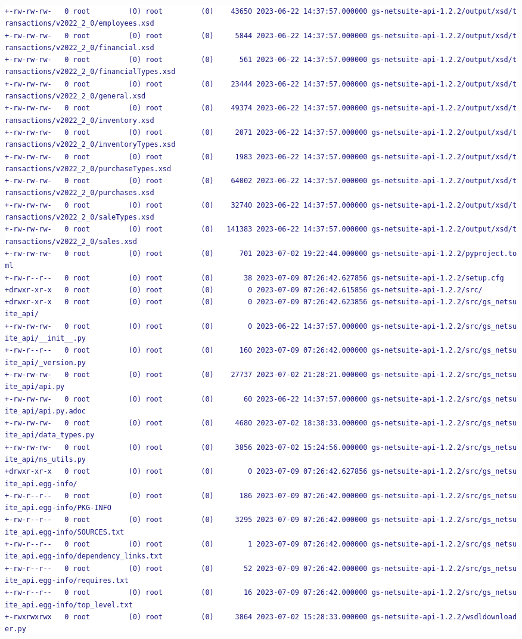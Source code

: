 ```diff
+-rw-rw-rw-   0 root         (0) root         (0)    43650 2023-06-22 14:37:57.000000 gs-netsuite-api-1.2.2/output/xsd/transactions/v2022_2_0/employees.xsd
+-rw-rw-rw-   0 root         (0) root         (0)     5844 2023-06-22 14:37:57.000000 gs-netsuite-api-1.2.2/output/xsd/transactions/v2022_2_0/financial.xsd
+-rw-rw-rw-   0 root         (0) root         (0)      561 2023-06-22 14:37:57.000000 gs-netsuite-api-1.2.2/output/xsd/transactions/v2022_2_0/financialTypes.xsd
+-rw-rw-rw-   0 root         (0) root         (0)    23444 2023-06-22 14:37:57.000000 gs-netsuite-api-1.2.2/output/xsd/transactions/v2022_2_0/general.xsd
+-rw-rw-rw-   0 root         (0) root         (0)    49374 2023-06-22 14:37:57.000000 gs-netsuite-api-1.2.2/output/xsd/transactions/v2022_2_0/inventory.xsd
+-rw-rw-rw-   0 root         (0) root         (0)     2071 2023-06-22 14:37:57.000000 gs-netsuite-api-1.2.2/output/xsd/transactions/v2022_2_0/inventoryTypes.xsd
+-rw-rw-rw-   0 root         (0) root         (0)     1983 2023-06-22 14:37:57.000000 gs-netsuite-api-1.2.2/output/xsd/transactions/v2022_2_0/purchaseTypes.xsd
+-rw-rw-rw-   0 root         (0) root         (0)    64002 2023-06-22 14:37:57.000000 gs-netsuite-api-1.2.2/output/xsd/transactions/v2022_2_0/purchases.xsd
+-rw-rw-rw-   0 root         (0) root         (0)    32740 2023-06-22 14:37:57.000000 gs-netsuite-api-1.2.2/output/xsd/transactions/v2022_2_0/saleTypes.xsd
+-rw-rw-rw-   0 root         (0) root         (0)   141383 2023-06-22 14:37:57.000000 gs-netsuite-api-1.2.2/output/xsd/transactions/v2022_2_0/sales.xsd
+-rw-rw-rw-   0 root         (0) root         (0)      701 2023-07-02 19:22:44.000000 gs-netsuite-api-1.2.2/pyproject.toml
+-rw-r--r--   0 root         (0) root         (0)       38 2023-07-09 07:26:42.627856 gs-netsuite-api-1.2.2/setup.cfg
+drwxr-xr-x   0 root         (0) root         (0)        0 2023-07-09 07:26:42.615856 gs-netsuite-api-1.2.2/src/
+drwxr-xr-x   0 root         (0) root         (0)        0 2023-07-09 07:26:42.623856 gs-netsuite-api-1.2.2/src/gs_netsuite_api/
+-rw-rw-rw-   0 root         (0) root         (0)        0 2023-06-22 14:37:57.000000 gs-netsuite-api-1.2.2/src/gs_netsuite_api/__init__.py
+-rw-r--r--   0 root         (0) root         (0)      160 2023-07-09 07:26:42.000000 gs-netsuite-api-1.2.2/src/gs_netsuite_api/_version.py
+-rw-rw-rw-   0 root         (0) root         (0)    27737 2023-07-02 21:28:21.000000 gs-netsuite-api-1.2.2/src/gs_netsuite_api/api.py
+-rw-rw-rw-   0 root         (0) root         (0)       60 2023-06-22 14:37:57.000000 gs-netsuite-api-1.2.2/src/gs_netsuite_api/api.py.adoc
+-rw-rw-rw-   0 root         (0) root         (0)     4680 2023-07-02 18:38:33.000000 gs-netsuite-api-1.2.2/src/gs_netsuite_api/data_types.py
+-rw-rw-rw-   0 root         (0) root         (0)     3856 2023-07-02 15:24:56.000000 gs-netsuite-api-1.2.2/src/gs_netsuite_api/ns_utils.py
+drwxr-xr-x   0 root         (0) root         (0)        0 2023-07-09 07:26:42.627856 gs-netsuite-api-1.2.2/src/gs_netsuite_api.egg-info/
+-rw-r--r--   0 root         (0) root         (0)      186 2023-07-09 07:26:42.000000 gs-netsuite-api-1.2.2/src/gs_netsuite_api.egg-info/PKG-INFO
+-rw-r--r--   0 root         (0) root         (0)     3295 2023-07-09 07:26:42.000000 gs-netsuite-api-1.2.2/src/gs_netsuite_api.egg-info/SOURCES.txt
+-rw-r--r--   0 root         (0) root         (0)        1 2023-07-09 07:26:42.000000 gs-netsuite-api-1.2.2/src/gs_netsuite_api.egg-info/dependency_links.txt
+-rw-r--r--   0 root         (0) root         (0)       52 2023-07-09 07:26:42.000000 gs-netsuite-api-1.2.2/src/gs_netsuite_api.egg-info/requires.txt
+-rw-r--r--   0 root         (0) root         (0)       16 2023-07-09 07:26:42.000000 gs-netsuite-api-1.2.2/src/gs_netsuite_api.egg-info/top_level.txt
+-rwxrwxrwx   0 root         (0) root         (0)     3864 2023-07-02 15:28:33.000000 gs-netsuite-api-1.2.2/wsdldownloader.py
```
